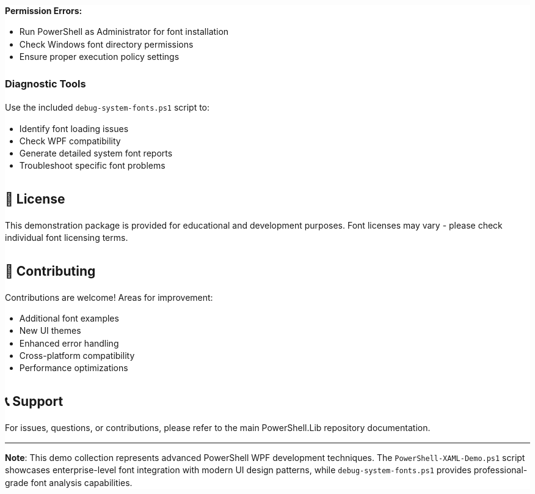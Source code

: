 **Permission Errors:**
- Run PowerShell as Administrator for font installation
- Check Windows font directory permissions
- Ensure proper execution policy settings

### Diagnostic Tools

Use the included `debug-system-fonts.ps1` script to:
- Identify font loading issues
- Check WPF compatibility
- Generate detailed system font reports
- Troubleshoot specific font problems

## 📄 License

This demonstration package is provided for educational and development purposes. Font licenses may vary - please check individual font licensing terms.

## 🤝 Contributing

Contributions are welcome! Areas for improvement:
- Additional font examples
- New UI themes
- Enhanced error handling
- Cross-platform compatibility
- Performance optimizations

## 📞 Support

For issues, questions, or contributions, please refer to the main PowerShell.Lib repository documentation.

---

**Note**: This demo collection represents advanced PowerShell WPF development techniques. The `PowerShell-XAML-Demo.ps1` script showcases enterprise-level font integration with modern UI design patterns, while `debug-system-fonts.ps1` provides professional-grade font analysis capabilities.